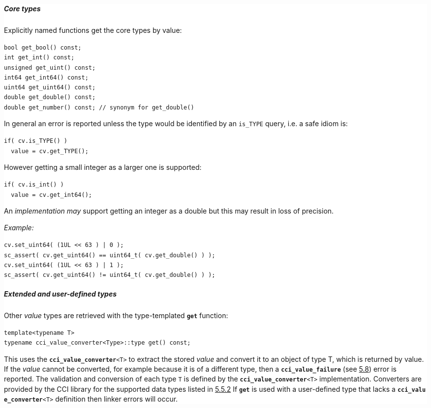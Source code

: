 #####        Core types

Explicitly named functions get the core types by value:

```
bool get_bool() const;
int get_int() const;
unsigned get_uint() const;
int64 get_int64() const;
uint64 get_uint64() const;
double get_double() const;
double get_number() const; // synonym for get_double()
```

In general an error is reported unless the type would be identified by an `is_TYPE` query, i.e. a safe idiom is:

```
if( cv.is_TYPE() )
  value = cv.get_TYPE();
```

However getting a small integer as a larger one is supported:

```
if( cv.is_int() )
  value = cv.get_int64();
```

An *implementation may* support getting an integer as a double but this may result in loss of precision.

*Example:*

```
cv.set_uint64( (1UL << 63 ) | 0 );
sc_assert( cv.get_uint64() == uint64_t( cv.get_double() ) );
cv.set_uint64( (1UL << 63 ) | 1 );
sc_assert( cv.get_uint64() != uint64_t( cv.get_double() ) );
```

#####        Extended and user-defined types

Other *value* types are retrieved with the type-templated **`get`** function:

```
template<typename T>
typename cci_value_converter<Type>::type get() const;
```

This uses the **`cci_value_converter`**`<T>` to extract the stored *value* and convert it to an object of type T, which is returned by value. If the *value* cannot be converted, for example because it is of a different type, then a **`cci_value_failure`** (see [5.8](#58-error-reporting)) error is reported. The validation and conversion of each type `T` is defined by the
**`cci_value_converter`**`<T>` implementation. Converters are provided by the CCI library for the supported data types listed in
[5.5.2](#552-cci_value) If **`get`** is used with a user-defined type that lacks a **`cci_value_converter`**`<T>` definition then linker errors will occur.
